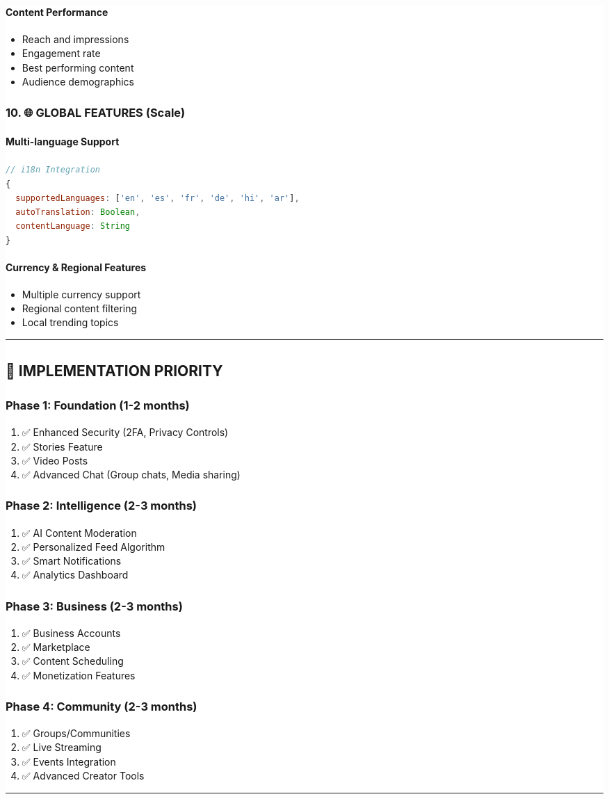#### **Content Performance**
- Reach and impressions
- Engagement rate
- Best performing content
- Audience demographics

### 10. **🌐 GLOBAL FEATURES** (Scale)

#### **Multi-language Support**
```javascript
// i18n Integration
{
  supportedLanguages: ['en', 'es', 'fr', 'de', 'hi', 'ar'],
  autoTranslation: Boolean,
  contentLanguage: String
}
```

#### **Currency & Regional Features**
- Multiple currency support
- Regional content filtering
- Local trending topics

---

## 🎯 **IMPLEMENTATION PRIORITY**

### **Phase 1: Foundation** (1-2 months)
1. ✅ Enhanced Security (2FA, Privacy Controls)
2. ✅ Stories Feature
3. ✅ Video Posts
4. ✅ Advanced Chat (Group chats, Media sharing)

### **Phase 2: Intelligence** (2-3 months)
1. ✅ AI Content Moderation
2. ✅ Personalized Feed Algorithm
3. ✅ Smart Notifications
4. ✅ Analytics Dashboard

### **Phase 3: Business** (2-3 months)
1. ✅ Business Accounts
2. ✅ Marketplace
3. ✅ Content Scheduling
4. ✅ Monetization Features

### **Phase 4: Community** (2-3 months)
1. ✅ Groups/Communities
2. ✅ Live Streaming
3. ✅ Events Integration
4. ✅ Advanced Creator Tools

---